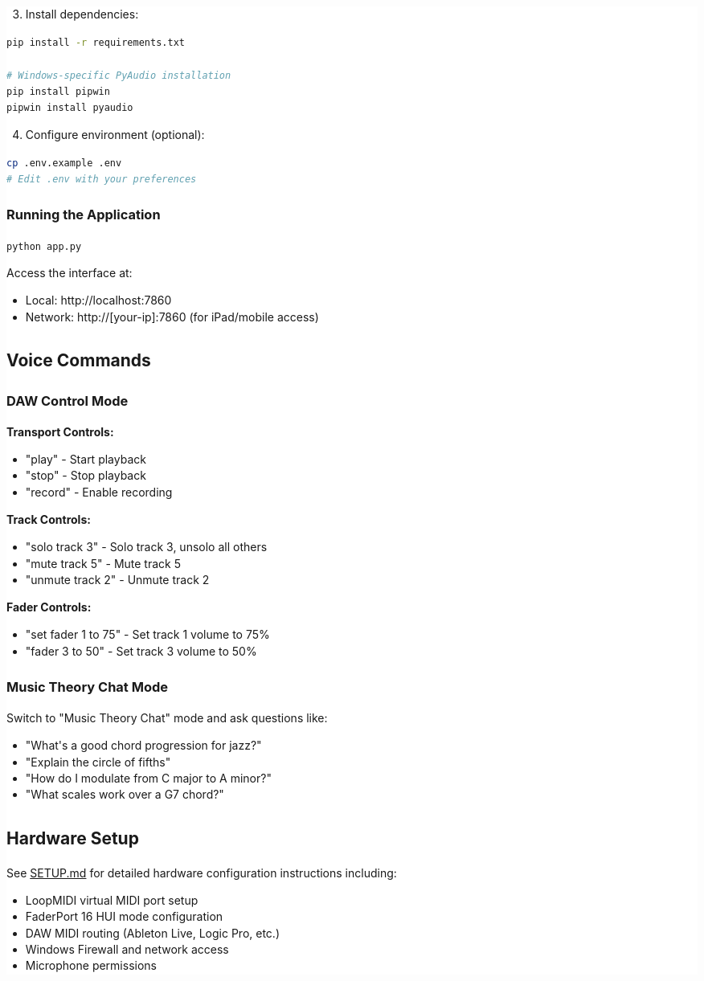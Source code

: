 3. Install dependencies:
```bash
pip install -r requirements.txt

# Windows-specific PyAudio installation
pip install pipwin
pipwin install pyaudio
```

4. Configure environment (optional):
```bash
cp .env.example .env
# Edit .env with your preferences
```

### Running the Application

```bash
python app.py
```

Access the interface at:
- Local: http://localhost:7860
- Network: http://[your-ip]:7860 (for iPad/mobile access)

## Voice Commands

### DAW Control Mode

**Transport Controls:**
- "play" - Start playback
- "stop" - Stop playback
- "record" - Enable recording

**Track Controls:**
- "solo track 3" - Solo track 3, unsolo all others
- "mute track 5" - Mute track 5
- "unmute track 2" - Unmute track 2

**Fader Controls:**
- "set fader 1 to 75" - Set track 1 volume to 75%
- "fader 3 to 50" - Set track 3 volume to 50%

### Music Theory Chat Mode

Switch to "Music Theory Chat" mode and ask questions like:
- "What's a good chord progression for jazz?"
- "Explain the circle of fifths"
- "How do I modulate from C major to A minor?"
- "What scales work over a G7 chord?"

## Hardware Setup

See [SETUP.md](SETUP.md) for detailed hardware configuration instructions including:
- LoopMIDI virtual MIDI port setup
- FaderPort 16 HUI mode configuration
- DAW MIDI routing (Ableton Live, Logic Pro, etc.)
- Windows Firewall and network access
- Microphone permissions

